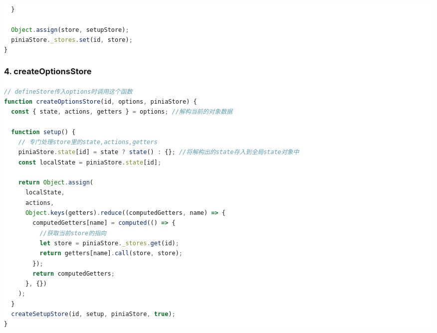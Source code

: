 ```js
  }

  Object.assign(store, setupStore);
  piniaStore._stores.set(id, store);
}
```

### 4. createOptionsStore

```js
// defineStore传入options时调用这个函数
function createOptionsStore(id, options, piniaStore) {
  const { state, actions, getters } = options; //解构当前的对象数据

  function setup() {
    // 专门处理store里的state,actions,getters
    piniaStore.state[id] = state ? state() : {}; //将解构出的state存入到全局state对象中
    const localState = piniaStore.state[id];

    return Object.assign(
      localState,
      actions,
      Object.keys(getters).reduce((computedGetters, name) => {
        computedGetters[name] = computed(() => {
          //获取当前store的指向
          let store = piniaStore._stores.get(id);
          return getters[name].call(store, store);
        });
        return computedGetters;
      }, {})
    );
  }
  createSetupStore(id, setup, piniaStore, true);
}
```
